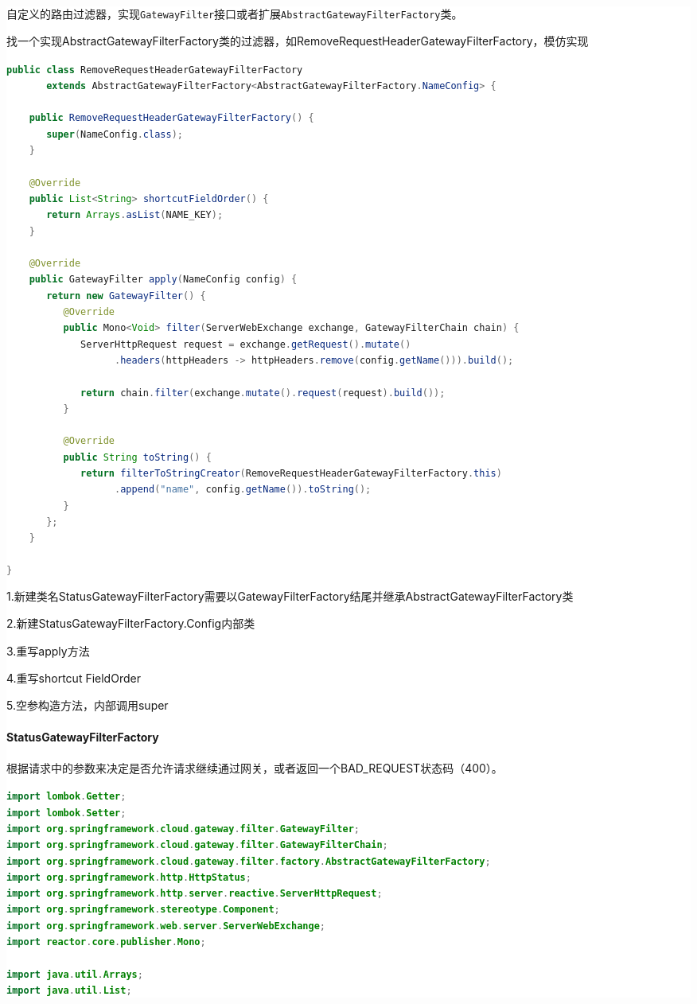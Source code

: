 自定义的路由过滤器，实现`GatewayFilter`接口或者扩展`AbstractGatewayFilterFactory`类。

找一个实现AbstractGatewayFilterFactory类的过滤器，如RemoveRequestHeaderGatewayFilterFactory，模仿实现

```java
public class RemoveRequestHeaderGatewayFilterFactory
       extends AbstractGatewayFilterFactory<AbstractGatewayFilterFactory.NameConfig> {

    public RemoveRequestHeaderGatewayFilterFactory() {
       super(NameConfig.class);
    }

    @Override
    public List<String> shortcutFieldOrder() {
       return Arrays.asList(NAME_KEY);
    }

    @Override
    public GatewayFilter apply(NameConfig config) {
       return new GatewayFilter() {
          @Override
          public Mono<Void> filter(ServerWebExchange exchange, GatewayFilterChain chain) {
             ServerHttpRequest request = exchange.getRequest().mutate()
                   .headers(httpHeaders -> httpHeaders.remove(config.getName())).build();

             return chain.filter(exchange.mutate().request(request).build());
          }

          @Override
          public String toString() {
             return filterToStringCreator(RemoveRequestHeaderGatewayFilterFactory.this)
                   .append("name", config.getName()).toString();
          }
       };
    }

}
```

1.新建类名StatusGatewayFilterFactory需要以GatewayFilterFactory结尾并继承AbstractGatewayFilterFactory类

2.新建StatusGatewayFilterFactory.Config内部类

3.重写apply方法

4.重写shortcut FieldOrder

5.空参构造方法，内部调用super

#### StatusGatewayFilterFactory

根据请求中的参数来决定是否允许请求继续通过网关，或者返回一个BAD_REQUEST状态码（400）。

```java
import lombok.Getter;
import lombok.Setter;
import org.springframework.cloud.gateway.filter.GatewayFilter;
import org.springframework.cloud.gateway.filter.GatewayFilterChain;
import org.springframework.cloud.gateway.filter.factory.AbstractGatewayFilterFactory;
import org.springframework.http.HttpStatus;
import org.springframework.http.server.reactive.ServerHttpRequest;
import org.springframework.stereotype.Component;
import org.springframework.web.server.ServerWebExchange;
import reactor.core.publisher.Mono;

import java.util.Arrays;
import java.util.List;

```